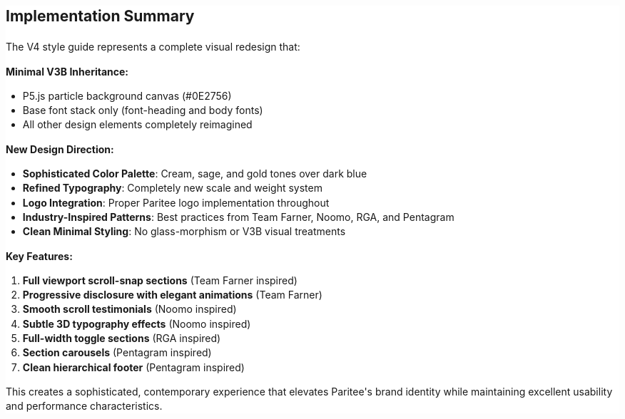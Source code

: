 ## Implementation Summary

The V4 style guide represents a complete visual redesign that:

**Minimal V3B Inheritance:**
- P5.js particle background canvas (#0E2756)
- Base font stack only (font-heading and body fonts)
- All other design elements completely reimagined

**New Design Direction:**
- **Sophisticated Color Palette**: Cream, sage, and gold tones over dark blue
- **Refined Typography**: Completely new scale and weight system
- **Logo Integration**: Proper Paritee logo implementation throughout
- **Industry-Inspired Patterns**: Best practices from Team Farner, Noomo, RGA, and Pentagram
- **Clean Minimal Styling**: No glass-morphism or V3B visual treatments

**Key Features:**
1. **Full viewport scroll-snap sections** (Team Farner inspired)
2. **Progressive disclosure with elegant animations** (Team Farner)
3. **Smooth scroll testimonials** (Noomo inspired) 
4. **Subtle 3D typography effects** (Noomo inspired)
5. **Full-width toggle sections** (RGA inspired)
6. **Section carousels** (Pentagram inspired)
7. **Clean hierarchical footer** (Pentagram inspired)

This creates a sophisticated, contemporary experience that elevates Paritee's brand identity while maintaining excellent usability and performance characteristics.